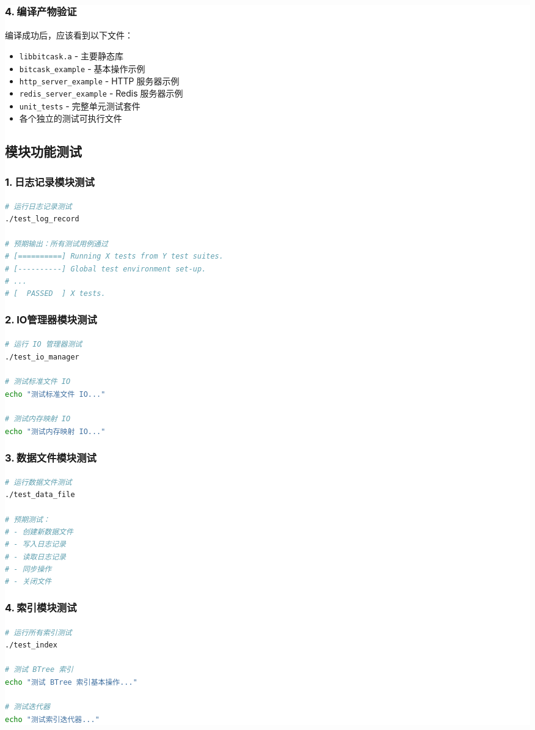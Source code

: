 ### 4. 编译产物验证
编译成功后，应该看到以下文件：
- `libbitcask.a` - 主要静态库
- `bitcask_example` - 基本操作示例
- `http_server_example` - HTTP 服务器示例
- `redis_server_example` - Redis 服务器示例
- `unit_tests` - 完整单元测试套件
- 各个独立的测试可执行文件

## 模块功能测试

### 1. 日志记录模块测试
```bash
# 运行日志记录测试
./test_log_record

# 预期输出：所有测试用例通过
# [==========] Running X tests from Y test suites.
# [----------] Global test environment set-up.
# ...
# [  PASSED  ] X tests.
```

### 2. IO管理器模块测试
```bash
# 运行 IO 管理器测试
./test_io_manager

# 测试标准文件 IO
echo "测试标准文件 IO..."

# 测试内存映射 IO
echo "测试内存映射 IO..."
```

### 3. 数据文件模块测试
```bash
# 运行数据文件测试
./test_data_file

# 预期测试：
# - 创建新数据文件
# - 写入日志记录
# - 读取日志记录
# - 同步操作
# - 关闭文件
```

### 4. 索引模块测试
```bash
# 运行所有索引测试
./test_index

# 测试 BTree 索引
echo "测试 BTree 索引基本操作..."

# 测试迭代器
echo "测试索引迭代器..."
```
